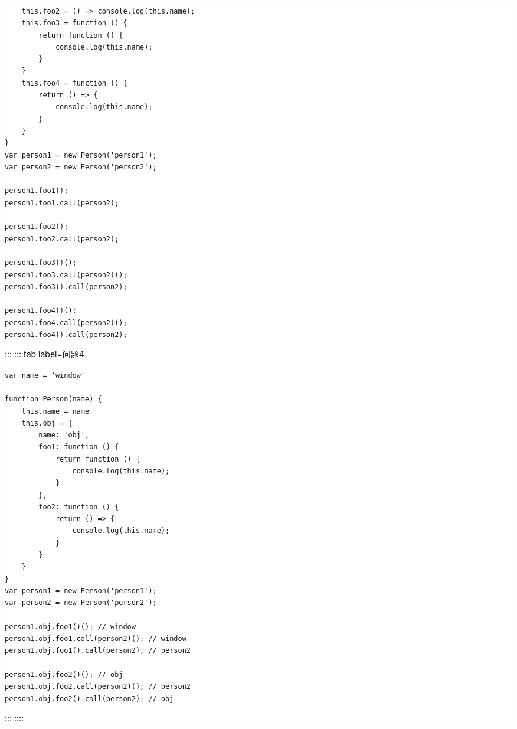 ```js{14-18,20,21}
    this.foo2 = () => console.log(this.name);
    this.foo3 = function () {
        return function () {
            console.log(this.name);
        }
    }
    this.foo4 = function () {
        return () => {
            console.log(this.name);
        }
    }
}
var person1 = new Person('person1');
var person2 = new Person('person2');

person1.foo1();
person1.foo1.call(person2);

person1.foo2();
person1.foo2.call(person2);

person1.foo3()();
person1.foo3.call(person2)();
person1.foo3().call(person2);

person1.foo4()();
person1.foo4.call(person2)();
person1.foo4().call(person2);
```
:::
::: tab label=问题4
```js{12-16}
var name = 'window'

function Person(name) {
    this.name = name
    this.obj = {
        name: 'obj',
        foo1: function () {
            return function () {
                console.log(this.name);
            }
        },
        foo2: function () {
            return () => {
                console.log(this.name);
            }
        }
    }
}
var person1 = new Person('person1');
var person2 = new Person('person2');

person1.obj.foo1()(); // window
person1.obj.foo1.call(person2)(); // window
person1.obj.foo1().call(person2); // person2

person1.obj.foo2()(); // obj
person1.obj.foo2.call(person2)(); // person2
person1.obj.foo2().call(person2); // obj
```
:::
::::